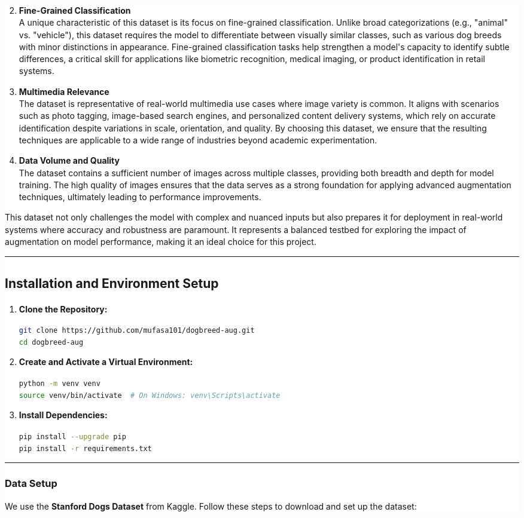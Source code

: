 2. **Fine-Grained Classification**  
   A unique characteristic of this dataset is its focus on fine-grained classification. Unlike broad categorizations (e.g., "animal" vs. "vehicle"), this dataset requires the model to differentiate between visually similar classes, such as various dog breeds with minor distinctions in appearance. Fine-grained classification tasks help strengthen a model's capacity to identify subtle differences, a critical skill for applications like biometric recognition, medical imaging, or product identification in retail systems.

3. **Multimedia Relevance**  
   The dataset is representative of real-world multimedia use cases where image variety is common. It aligns with scenarios such as photo tagging, image-based search engines, and personalized content delivery systems, which rely on accurate identification despite variations in scale, orientation, and quality. By choosing this dataset, we ensure that the resulting techniques are applicable to a wide range of industries beyond academic experimentation.

4. **Data Volume and Quality**  
   The dataset contains a sufficient number of images across multiple classes, providing both breadth and depth for model training. The high quality of images ensures that the data serves as a strong foundation for applying advanced augmentation techniques, ultimately leading to performance improvements.

This dataset not only challenges the model with complex and nuanced inputs but also prepares it for deployment in real-world systems where accuracy and robustness are paramount. It represents a balanced testbed for exploring the impact of augmentation on model performance, making it an ideal choice for this project.

---

## Installation and Environment Setup

1. **Clone the Repository:**

   ```bash
   git clone https://github.com/mufasa101/dogbreed-aug.git
   cd dogbreed-aug
   ```

2. **Create and Activate a Virtual Environment:**

   ```bash
   python -m venv venv
   source venv/bin/activate  # On Windows: venv\Scripts\activate
   ```

3. **Install Dependencies:**
   ```bash
   pip install --upgrade pip
   pip install -r requirements.txt
   ```

---

### Data Setup

We use the **Stanford Dogs Dataset** from Kaggle. Follow these steps to download and set up the dataset:
